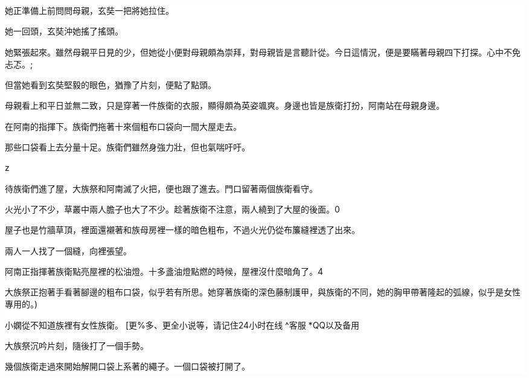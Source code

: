 

她正準備上前問問母親，玄奘一把將她拉住。



她一回頭，玄奘沖她搖了搖頭。



她緊張起來。雖然母親平日見的少，但她從小便對母親頗為崇拜，對母親皆是言聽計從。今日這情況，便是要瞞著母親四下打探。心中不免忐忑。;





但當她看到玄奘堅毅的眼色，猶豫了片刻，便點了點頭。





母親看上和平日並無二致，只是穿著一件族衛的衣服，顯得頗為英姿颯爽。身邊也皆是族衛打扮，阿南站在母親身邊。





在阿南的指揮下。族衛們拖著十來個粗布口袋向一間大屋走去。



那些口袋看上去分量十足。族衛們雖然身強力壯，但也氣喘吁吁。

z



待族衛們進了屋，大族祭和阿南滅了火把，便也跟了進去。門口留著兩個族衛看守。





火光小了不少，草叢中兩人膽子也大了不少。趁著族衛不注意，兩人繞到了大屋的後面。0



屋子也是竹牆草頂，裡面還襯著和族母房裡一樣的暗色粗布，不過火光仍從布簾縫裡透了出來。



兩人一人找了一個縫，向裡張望。





阿南正指揮著族衛點亮屋裡的松油燈。十多盞油燈點燃的時候，屋裡沒什麼暗角了。4



大族祭正抱著手看著腳邊的粗布口袋，似乎若有所思。她穿著族衛的深色藤制護甲，與族衛的不同，她的胸甲帶著隆起的弧線，似乎是女性專用的。)





小嫻從不知道族裡有女性族衛。 [更%多、更全小说等，请记住24小时在线 ^客服 *QQ以及备用





大族祭沉吟片刻，隨後打了一個手勢。



幾個族衛走過來開始解開口袋上系著的繩子。一個口袋被打開了。
